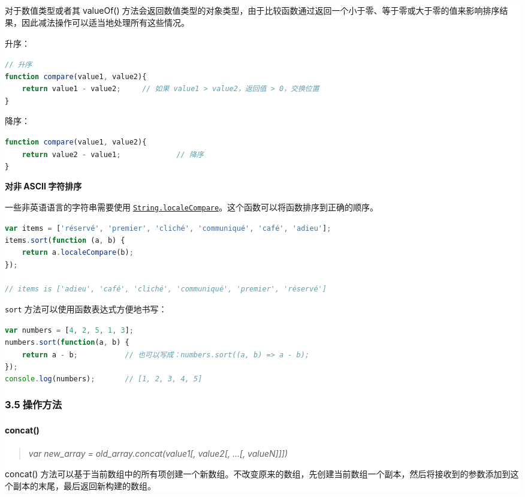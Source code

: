 

对于数值类型或者其 valueOf() 方法会返回数值类型的对象类型，由于比较函数通过返回一个小于零、等于零或大于零的值来影响排序结果，因此减法操作可以适当地处理所有这些情况。

升序：

```js
// 升序
function compare(value1, value2){
	return value1 - value2;		// 如果 value1 > value2，返回值 > 0，交换位置
}
```

降序：

```js
function compare(value1, value2){
	return value2 - value1;				// 降序
}
```



**对非 ASCII 字符排序**

一些非英语语言的字符串需要使用 [`String.localeCompare`](https://developer.mozilla.org/zh-CN/docs/Web/JavaScript/Reference/Global_Objects/String/localeCompare)。这个函数可以将函数排序到正确的顺序。

```js
var items = ['réservé', 'premier', 'cliché', 'communiqué', 'café', 'adieu'];
items.sort(function (a, b) {
    return a.localeCompare(b);
});

// items is ['adieu', 'café', 'cliché', 'communiqué', 'premier', 'réservé']
```



`sort` 方法可以使用函数表达式方便地书写：

```js
var numbers = [4, 2, 5, 1, 3];
numbers.sort(function(a, b) {
    return a - b;			// 也可以写成：numbers.sort((a, b) => a - b); 
});
console.log(numbers);		// [1, 2, 3, 4, 5]
```







### 3.5 操作方法



#### **concat()**

> *var new_array = old_array.concat(value1[, value2[, ...[, valueN]]])*

concat() 方法可以基于当前数组中的所有项创建一个新数组。不改变原来的数组，先创建当前数组一个副本，然后将接收到的参数添加到这个副本的末尾，最后返回新构建的数组。
